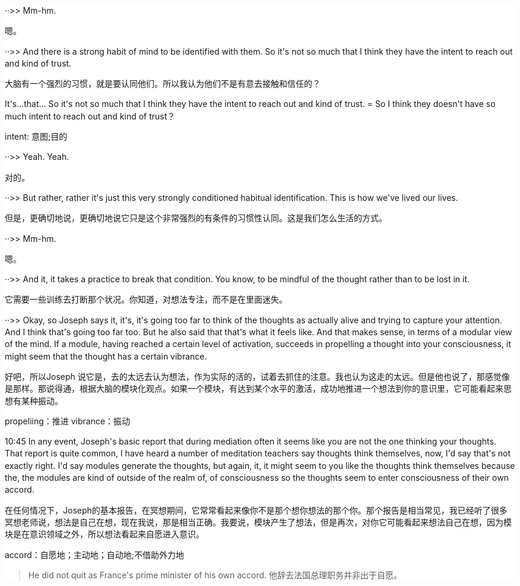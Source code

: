 ··>> Mm-hm.

嗯。

··>> And there is a strong habit of mind to be identified with them. So it's not so much that I think they have the intent to reach out and kind of trust.

大脑有一个强烈的习惯，就是要认同他们。所以我认为他们不是有意去接触和信任的？

It's...that...
So it's not so much that I think they have the intent to reach out and kind of trust. = So I think they doesn't have so much intent to reach out and kind of trust？

intent: 意图;目的


··>> Yeah. Yeah.

对的。

··>> But rather, rather it's just this very strongly conditioned habitual identification. This is how we've lived our lives.

但是，更确切地说，更确切地说它只是这个非常强烈的有条件的习惯性认同。这是我们怎么生活的方式。

··>> Mm-hm.

嗯。

··>> And it, it takes a practice to break that condition. You know, to be mindful of the thought rather than to be lost in it.

它需要一些训练去打断那个状况。你知道，对想法专注，而不是在里面迷失。

··>> Okay, so Joseph says it, it's, it's going too far to think of the thoughts as actually alive and trying to capture your attention. And I think that's going too far too. But he also said that that's what it feels like. And that makes sense, in terms of a modular view of the mind. If a module, having reached a certain level of activation, succeeds in propelling a thought into your consciousness, it might seem that the thought has a certain vibrance.

好吧，所以Joseph 说它是，去的太远去认为想法，作为实际的活的，试着去抓住的注意。我也认为这走的太远。但是他也说了，那感觉像是那样。那说得通，根据大脑的模块化观点。如果一个模块，有达到某个水平的激活，成功地推进一个想法到你的意识里，它可能看起来思想有某种振动。

propeliing：推进
vibrance：振动

10:45
In any event, Joseph's basic report that during mediation often it seems like you are not the one thinking your thoughts. That report is quite common, I have heard a number of meditation teachers say thoughts think themselves, now, I'd say that's not exactly right. I'd say modules generate the thoughts, but again, it, it might seem to you like the thoughts think themselves because the, the modules are kind of outside of the realm of, of consciousness so the thoughts seem to enter consciousness of their own accord.

在任何情况下，Joseph的基本报告，在冥想期间，它常常看起来像你不是那个想你想法的那个你。那个报告是相当常见，我已经听了很多冥想老师说，想法是自己在想，现在我说，那是相当正确。我要说，模块产生了想法，但是再次，对你它可能看起来想法自己在想，因为模块是在意识领域之外，所以想法看起来自愿进入意识。

accord：自愿地；主动地；自动地;不借助外力地
>He did not quit as France's prime minister of his own accord.
他辞去法国总理职务并非出于自愿。
